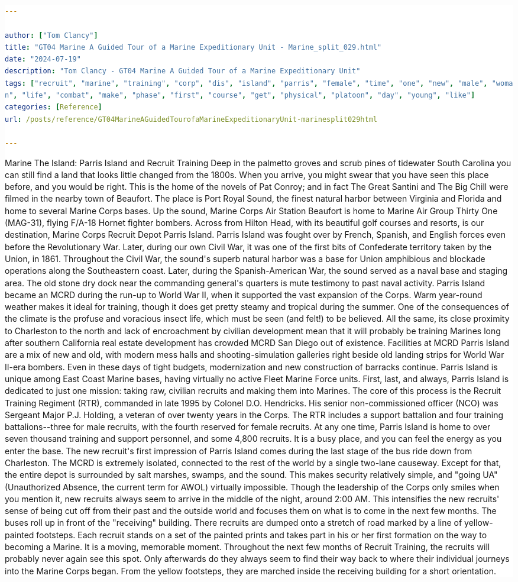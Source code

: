 ```yaml
---

author: ["Tom Clancy"]
title: "GT04 Marine A Guided Tour of a Marine Expeditionary Unit - Marine_split_029.html"
date: "2024-07-19"
description: "Tom Clancy - GT04 Marine A Guided Tour of a Marine Expeditionary Unit"
tags: ["recruit", "marine", "training", "corp", "dis", "island", "parris", "female", "time", "one", "new", "male", "woman", "life", "combat", "make", "phase", "first", "course", "get", "physical", "platoon", "day", "young", "like"]
categories: [Reference]
url: /posts/reference/GT04MarineAGuidedTourofaMarineExpeditionaryUnit-marinesplit029html

---
```



Marine
The Island: Parris Island and Recruit Training
Deep in the palmetto groves and scrub pines of tidewater South Carolina you can still find a land that looks little changed from the 1800s. When you arrive, you might swear that you have seen this place before, and you would be right. This is the home of the novels of Pat Conroy; and in fact The Great Santini and The Big Chill were filmed in the nearby town of Beaufort. The place is Port Royal Sound, the finest natural harbor between Virginia and Florida and home to several Marine Corps bases. Up the sound, Marine Corps Air Station Beaufort is home to Marine Air Group Thirty One (MAG-31), flying F/A-18 Hornet fighter bombers. Across from Hilton Head, with its beautiful golf courses and resorts, is our destination, Marine Corps Recruit Depot Parris Island.
Parris Island was fought over by French, Spanish, and English forces even before the Revolutionary War. Later, during our own Civil War, it was one of the first bits of Confederate territory taken by the Union, in 1861. Throughout the Civil War, the sound's superb natural harbor was a base for Union amphibious and blockade operations along the Southeastern coast. Later, during the Spanish-American War, the sound served as a naval base and staging area. The old stone dry dock near the commanding general's quarters is mute testimony to past naval activity. Parris Island became an MCRD during the run-up to World War II, when it supported the vast expansion of the Corps. Warm year-round weather makes it ideal for training, though it does get pretty steamy and tropical during the summer. One of the consequences of the climate is the profuse and voracious insect life, which must be seen (and felt!) to be believed. All the same, its close proximity to Charleston to the north and lack of encroachment by civilian development mean that it will probably be training Marines long after southern California real estate development has crowded MCRD San Diego out of existence.
Facilities at MCRD Parris Island are a mix of new and old, with modern mess halls and shooting-simulation galleries right beside old landing strips for World War II-era bombers. Even in these days of tight budgets, modernization and new construction of barracks continue. Parris Island is unique among East Coast Marine bases, having virtually no active Fleet Marine Force units. First, last, and always, Parris Island is dedicated to just one mission: taking raw, civilian recruits and making them into Marines. The core of this process is the Recruit Training Regiment (RTR), commanded in late 1995 by Colonel D.O. Hendricks. His senior non-commissioned officer (NCO) was Sergeant Major P.J. Holding, a veteran of over twenty years in the Corps. The RTR includes a support battalion and four training battalions--three for male recruits, with the fourth reserved for female recruits. At any one time, Parris Island is home to over seven thousand training and support personnel, and some 4,800 recruits. It is a busy place, and you can feel the energy as you enter the base.
The new recruit's first impression of Parris Island comes during the last stage of the bus ride down from Charleston. The MCRD is extremely isolated, connected to the rest of the world by a single two-lane causeway. Except for that, the entire depot is surrounded by salt marshes, swamps, and the sound. This makes security relatively simple, and "going UA" (Unauthorized Absence, the current term for AWOL) virtually impossible. Though the leadership of the Corps only smiles when you mention it, new recruits always seem to arrive in the middle of the night, around 2:00 AM. This intensifies the new recruits' sense of being cut off from their past and the outside world and focuses them on what is to come in the next few months. The buses roll up in front of the "receiving" building. There recruits are dumped onto a stretch of road marked by a line of yellow-painted footsteps. Each recruit stands on a set of the painted prints and takes part in his or her first formation on the way to becoming a Marine. It is a moving, memorable moment. Throughout the next few months of Recruit Training, the recruits will probably never again see this spot. Only afterwards do they always seem to find their way back to where their individual journeys into the Marine Corps began. From the yellow footsteps, they are marched inside the receiving building for a short orientation.